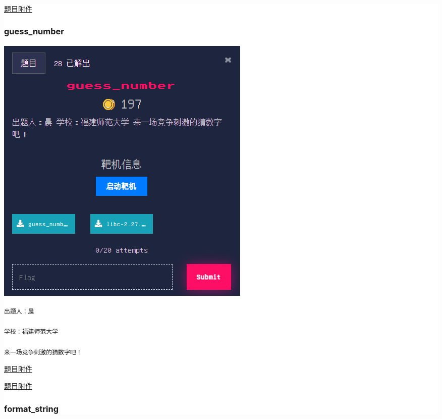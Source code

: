 [题目附件](Pwn/nc_pwn/files/pwn)

### guess_number

![题目](Pwn/guess_number/images/题目.png)

```markdown
出题人：晨

学校：福建师范大学

来一场竞争刺激的猜数字吧！
```

[题目附件](Pwn/guess_number/files/guess_number)

[题目附件](Pwn/guess_number/files/libc-2.27.so)

### format_string
